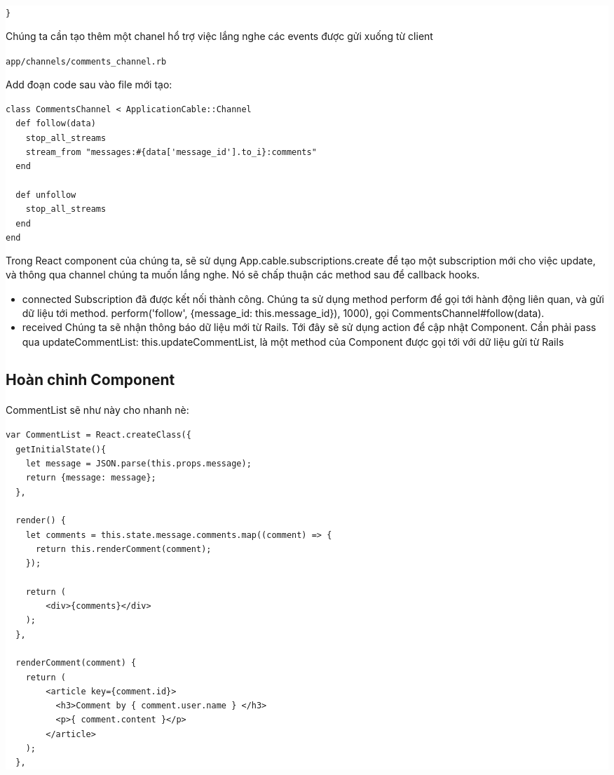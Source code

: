 ```
}
```


Chúng ta cần tạo thêm một chanel hổ trợ việc lắng nghe các events được gửi xuống từ client

```
app/channels/comments_channel.rb
```
Add đoạn code sau vào file mới tạo:


```
class CommentsChannel < ApplicationCable::Channel
  def follow(data)
    stop_all_streams
    stream_from "messages:#{data['message_id'].to_i}:comments"
  end

  def unfollow
    stop_all_streams
  end
end
```


Trong React component của chúng ta, sẽ sử dụng App.cable.subscriptions.create để tạo một subscription mới cho việc update, và thông qua channel chúng ta muốn lắng nghe. Nó sẽ chấp thuận các method sau để callback hooks.

- connected Subscription đã được kết nối thành công. Chúng ta sử dụng method perform để gọi tới hành động liên quan, và gửi dữ liệu tới method. perform('follow', {message_id: this.message_id}), 1000), gọi CommentsChannel#follow(data).
- received Chúng ta sẽ nhận thông báo dữ liệu mới từ Rails. Tới đây sẽ sử dụng action để cập nhật Component. Cần phải pass qua updateCommentList: this.updateCommentList, là một method của Component được gọi tới với dữ liệu gửi từ Rails


## Hoàn chỉnh Component



CommentList sẽ như này cho nhanh nè:

```
var CommentList = React.createClass({
  getInitialState(){
    let message = JSON.parse(this.props.message);
    return {message: message};
  },

  render() {
    let comments = this.state.message.comments.map((comment) => {
      return this.renderComment(comment);
    });

    return (
        <div>{comments}</div>
    );
  },

  renderComment(comment) {
    return (
        <article key={comment.id}>
          <h3>Comment by { comment.user.name } </h3>
          <p>{ comment.content }</p>
        </article>
    );
  },
```